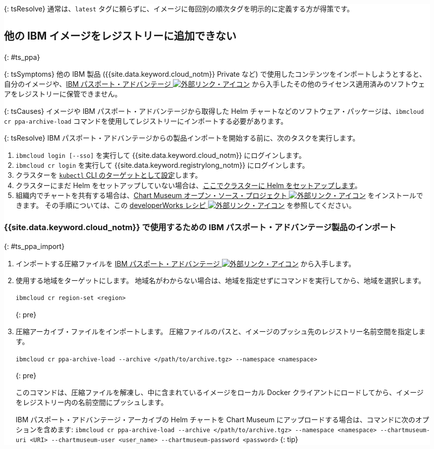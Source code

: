 {: tsResolve}
通常は、`latest` タグに頼らずに、イメージに毎回別の順次タグを明示的に定義する方が得策です。

## 他の IBM イメージをレジストリーに追加できない
{: #ts_ppa}

{: tsSymptoms}
他の IBM 製品 ({{site.data.keyword.cloud_notm}} Private など) で使用したコンテンツをインポートしようとすると、自分のイメージや、[IBM パスポート・アドバンテージ ![外部リンク・アイコン](../../icons/launch-glyph.svg "外部リンク・アイコン")](https://www.ibm.com/software/passportadvantage/index.html) から入手したその他のライセンス適用済みのソフトウェアをレジストリーに保管できません。

{: tsCauses}
イメージや IBM パスポート・アドバンテージから取得した Helm チャートなどのソフトウェア・パッケージは、`ibmcloud cr ppa-archive-load` コマンドを使用してレジストリーにインポートする必要があります。

{: tsResolve}
IBM パスポート・アドバンテージからの製品インポートを開始する前に、次のタスクを実行します。

1. `ibmcloud login [--sso]` を実行して {{site.data.keyword.cloud_notm}} にログインします。
2. `ibmcloud cr login` を実行して {{site.data.keyword.registrylong_notm}} にログインします。
3. クラスターを [`kubectl` CLI のターゲットとして設定](/docs/containers?topic=containers-cs_cli_install#cs_cli_configure)します。
4. クラスターにまだ Helm をセットアップしていない場合は、[ここでクラスターに Helm をセットアップします](/docs/containers?topic=containers-helm#helm)。
5. 組織内でチャートを共有する場合は、[Chart Museum オープン・ソース・プロジェクト ![外部リンク・アイコン](../../icons/launch-glyph.svg "外部リンク・アイコン")](https://github.com/helm/charts/tree/master/stable/chartmuseum) をインストールできます。 その手順については、この [developerWorks レシピ ![外部リンク・アイコン](../../icons/launch-glyph.svg "外部リンク・アイコン")](https://developer.ibm.com/recipes/tutorials/deploy-chartmuseum-into-ibm-cloud-kubernetes-service-iks/) を参照してください。

### {{site.data.keyword.cloud_notm}} で使用するための IBM パスポート・アドバンテージ製品のインポート
{: #ts_ppa_import}

1. インポートする圧縮ファイルを [IBM パスポート・アドバンテージ ![外部リンク・アイコン](../../icons/launch-glyph.svg "外部リンク・アイコン")](https://www.ibm.com/software/passportadvantage/index.html) から入手します。

2. 使用する地域をターゲットにします。 地域名がわからない場合は、地域を指定せずにコマンドを実行してから、地域を選択します。

   ```
   ibmcloud cr region-set <region>
   ```
   {: pre}

3. 圧縮アーカイブ・ファイルをインポートします。 圧縮ファイルのパスと、イメージのプッシュ先のレジストリー名前空間を指定します。

   ```
   ibmcloud cr ppa-archive-load --archive </path/to/archive.tgz> --namespace <namespace>
   ```
   {: pre}

   このコマンドは、圧縮ファイルを解凍し、中に含まれているイメージをローカル Docker クライアントにロードしてから、イメージをレジストリー内の名前空間にプッシュします。

   IBM パスポート・アドバンテージ・アーカイブの Helm チャートを Chart Museum にアップロードする場合は、コマンドに次のオプションを含めます: `ibmcloud cr ppa-archive-load --archive </path/to/archive.tgz> --namespace <namespace> --chartmuseum-uri <URI> --chartmuseum-user <user_name> --chartmuseum-password <password>`
   {: tip}
